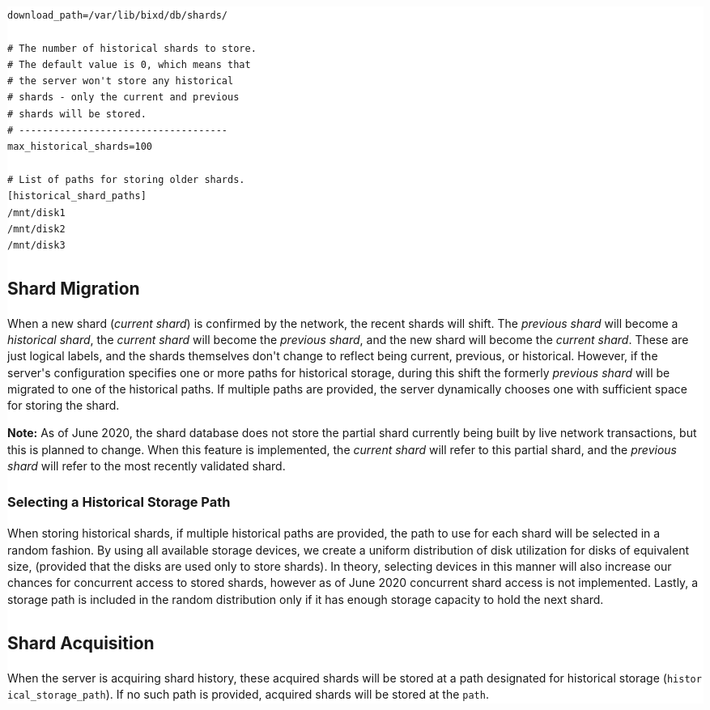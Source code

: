 ```dosini
download_path=/var/lib/bixd/db/shards/

# The number of historical shards to store.
# The default value is 0, which means that
# the server won't store any historical
# shards - only the current and previous
# shards will be stored.
# ------------------------------------
max_historical_shards=100

# List of paths for storing older shards.
[historical_shard_paths]
/mnt/disk1
/mnt/disk2
/mnt/disk3

```
## Shard Migration

When a new shard (*current shard*) is confirmed by the network, the recent
shards will shift. The *previous shard* will become a *historical shard*, the
*current shard* will become the *previous shard*, and the new shard will become
the *current shard*. These are just logical labels, and the shards themselves
don't change to reflect being current, previous, or historical. However, if the
server's configuration specifies one or more paths for historical storage,
during this shift the formerly *previous shard* will be migrated to one of the
historical paths. If multiple paths are provided, the server dynamically
chooses one with sufficient space for storing the shard.

**Note:** As of June 2020, the shard database does not store the partial shard
currently being built by live network transactions, but this is planned to
change. When this feature is implemented, the *current shard* will refer to this
partial shard, and the *previous shard* will refer to the most recently
validated shard.

### Selecting a Historical Storage Path

When storing historical shards, if multiple historical paths are provided, the
path to use for each shard will be selected in a random fashion. By using all
available storage devices, we create a uniform distribution of disk utilization
for disks of equivalent size, (provided that the disks are used only to store
shards). In theory, selecting devices in this manner will also increase our
chances for concurrent access to stored shards, however as of June 2020
concurrent shard access is not implemented. Lastly, a storage path is included
in the random distribution only if it has enough storage capacity to hold the
next shard.

## Shard Acquisition

When the server is acquiring shard history, these acquired shards will be stored
at a path designated for historical storage (`historical_storage_path`). If no
such path is provided, acquired shards will be stored at the
`path`.
